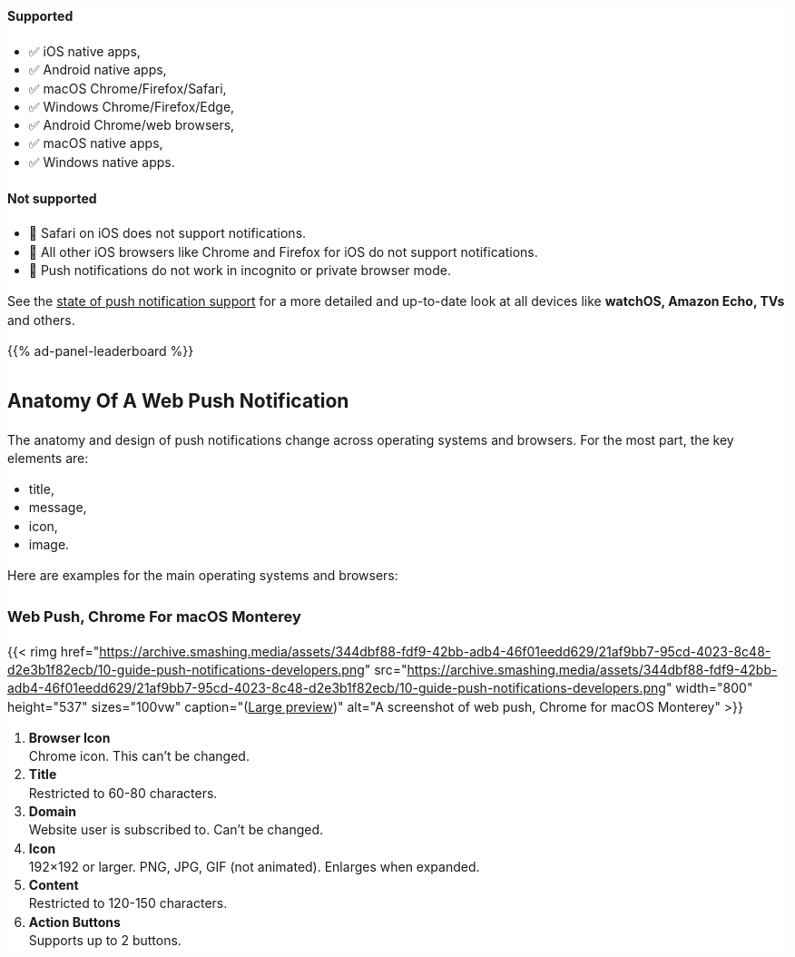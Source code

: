 #### Supported

- ✅ iOS native apps,
- ✅ Android native apps,
- ✅ macOS Chrome/Firefox/Safari,
- ✅ Windows Chrome/Firefox/Edge,
- ✅ Android Chrome/web browsers,
- ✅ macOS native apps,
- ✅ Windows native apps.

#### Not supported

- 🚫 Safari on iOS does not support notifications.
- 🚫 All other iOS browsers like Chrome and Firefox for iOS do not support notifications.
- 🚫 Push notifications do not work in incognito or private browser mode.

See the [state of push notification support](https://onesignal.com/blog/the-state-of-notification-support-across-popular-devices/) for a more detailed and up-to-date look at all devices like **watchOS, Amazon Echo, TVs** and others.

{{% ad-panel-leaderboard %}}

## Anatomy Of A Web Push Notification

The anatomy and design of push notifications change across operating systems and browsers. For the most part, the key elements are:

- title,
- message,
- icon,
- image.

Here are examples for the main operating systems and browsers:

### Web Push, Chrome For macOS Monterey

{{< rimg href="https://archive.smashing.media/assets/344dbf88-fdf9-42bb-adb4-46f01eedd629/21af9bb7-95cd-4023-8c48-d2e3b1f82ecb/10-guide-push-notifications-developers.png" src="https://archive.smashing.media/assets/344dbf88-fdf9-42bb-adb4-46f01eedd629/21af9bb7-95cd-4023-8c48-d2e3b1f82ecb/10-guide-push-notifications-developers.png" width="800" height="537" sizes="100vw" caption="(<a href='https://archive.smashing.media/assets/344dbf88-fdf9-42bb-adb4-46f01eedd629/21af9bb7-95cd-4023-8c48-d2e3b1f82ecb/10-guide-push-notifications-developers.png'>Large preview</a>)" alt="A screenshot of web push, Chrome for macOS Monterey" >}}

1. **Browser Icon**  
    Chrome icon. This can’t be changed.
2. **Title**  
    Restricted to 60-80 characters.
3. **Domain**  
    Website user is subscribed to. Can’t be changed.
4. **Icon**  
    192&times;192 or larger. PNG, JPG, GIF (not animated). Enlarges when expanded.
5. **Content**  
    Restricted to 120-150 characters.
6. **Action Buttons**  
    Supports up to 2 buttons.
